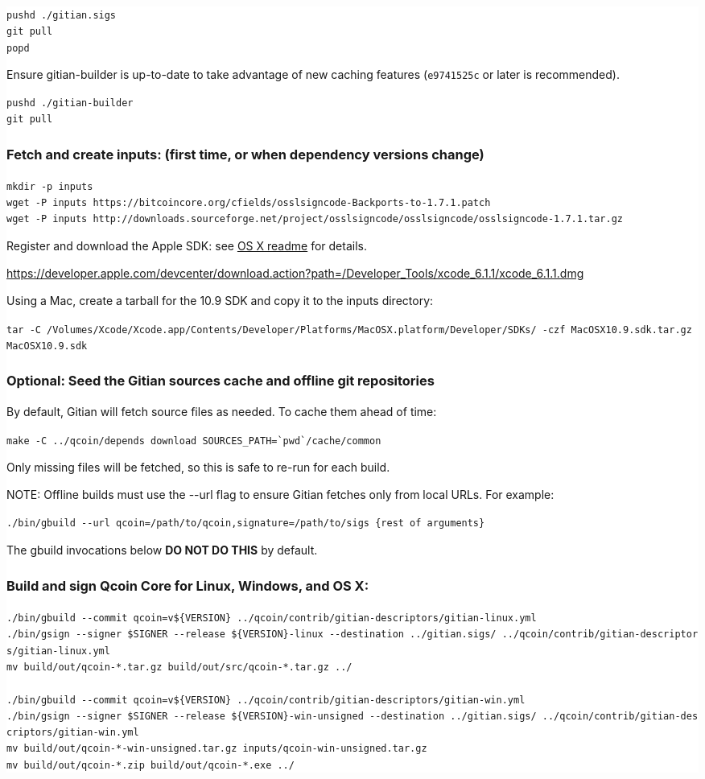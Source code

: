 	pushd ./gitian.sigs
	git pull
	popd

  Ensure gitian-builder is up-to-date to take advantage of new caching features (`e9741525c` or later is recommended).

	pushd ./gitian-builder
	git pull

### Fetch and create inputs: (first time, or when dependency versions change)

	mkdir -p inputs
	wget -P inputs https://bitcoincore.org/cfields/osslsigncode-Backports-to-1.7.1.patch
	wget -P inputs http://downloads.sourceforge.net/project/osslsigncode/osslsigncode/osslsigncode-1.7.1.tar.gz

 Register and download the Apple SDK: see [OS X readme](README_osx.txt) for details.

 https://developer.apple.com/devcenter/download.action?path=/Developer_Tools/xcode_6.1.1/xcode_6.1.1.dmg

 Using a Mac, create a tarball for the 10.9 SDK and copy it to the inputs directory:

	tar -C /Volumes/Xcode/Xcode.app/Contents/Developer/Platforms/MacOSX.platform/Developer/SDKs/ -czf MacOSX10.9.sdk.tar.gz MacOSX10.9.sdk

### Optional: Seed the Gitian sources cache and offline git repositories

By default, Gitian will fetch source files as needed. To cache them ahead of time:

	make -C ../qcoin/depends download SOURCES_PATH=`pwd`/cache/common

Only missing files will be fetched, so this is safe to re-run for each build.

NOTE: Offline builds must use the --url flag to ensure Gitian fetches only from local URLs. For example:
```
./bin/gbuild --url qcoin=/path/to/qcoin,signature=/path/to/sigs {rest of arguments}
```
The gbuild invocations below <b>DO NOT DO THIS</b> by default.

### Build and sign Qcoin Core for Linux, Windows, and OS X:

	./bin/gbuild --commit qcoin=v${VERSION} ../qcoin/contrib/gitian-descriptors/gitian-linux.yml
	./bin/gsign --signer $SIGNER --release ${VERSION}-linux --destination ../gitian.sigs/ ../qcoin/contrib/gitian-descriptors/gitian-linux.yml
	mv build/out/qcoin-*.tar.gz build/out/src/qcoin-*.tar.gz ../

	./bin/gbuild --commit qcoin=v${VERSION} ../qcoin/contrib/gitian-descriptors/gitian-win.yml
	./bin/gsign --signer $SIGNER --release ${VERSION}-win-unsigned --destination ../gitian.sigs/ ../qcoin/contrib/gitian-descriptors/gitian-win.yml
	mv build/out/qcoin-*-win-unsigned.tar.gz inputs/qcoin-win-unsigned.tar.gz
	mv build/out/qcoin-*.zip build/out/qcoin-*.exe ../
